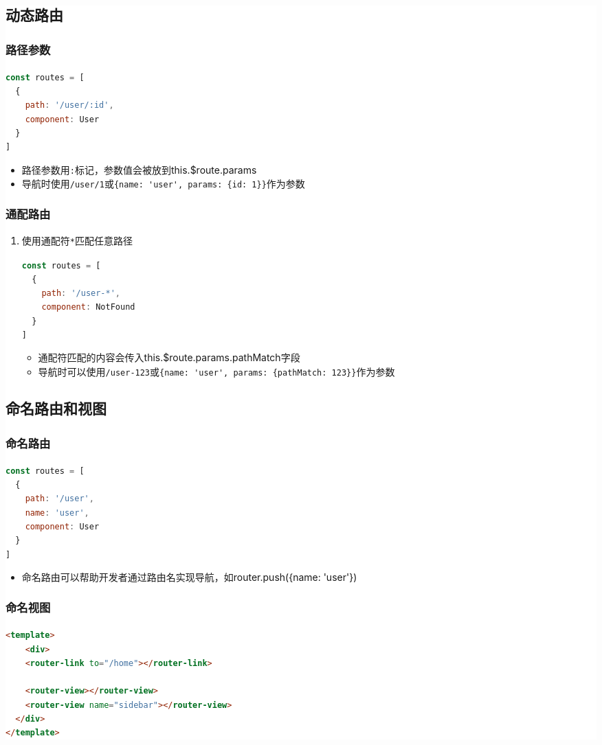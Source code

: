 ## 动态路由

### 路径参数

```js
const routes = [
  {
    path: '/user/:id',
    component: User
  }
]
```

- 路径参数用`:`标记，参数值会被放到this.$route.params
- 导航时使用`/user/1`或`{name: 'user', params: {id: 1}}`作为参数

### 通配路由

1. 使用通配符`*`匹配任意路径

   ```js
   const routes = [
     {
       path: '/user-*',
       component: NotFound
     }
   ]
   ```

   - 通配符匹配的内容会传入this.$route.params.pathMatch字段
   - 导航时可以使用`/user-123`或`{name: 'user', params: {pathMatch: 123}}`作为参数

## 命名路由和视图

### 命名路由

```js
const routes = [
  {
    path: '/user',
    name: 'user',
    component: User
  }
]
```

- 命名路由可以帮助开发者通过路由名实现导航，如router.push({name: 'user'})

### 命名视图

```html
<template>
	<div>
    <router-link to="/home"></router-link>
    
    <router-view></router-view>
    <router-view name="sidebar"></router-view>
  </div>
</template>
```
